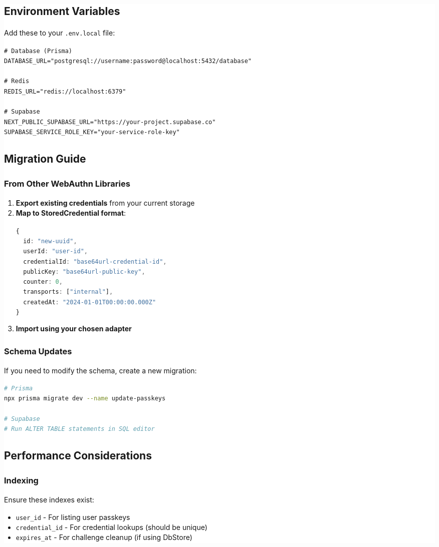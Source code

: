 ## Environment Variables

Add these to your `.env.local` file:

```env
# Database (Prisma)
DATABASE_URL="postgresql://username:password@localhost:5432/database"

# Redis
REDIS_URL="redis://localhost:6379"

# Supabase
NEXT_PUBLIC_SUPABASE_URL="https://your-project.supabase.co"
SUPABASE_SERVICE_ROLE_KEY="your-service-role-key"
```

## Migration Guide

### From Other WebAuthn Libraries

1. **Export existing credentials** from your current storage
2. **Map to StoredCredential format**:
   ```typescript
   {
     id: "new-uuid",
     userId: "user-id",
     credentialId: "base64url-credential-id",
     publicKey: "base64url-public-key",
     counter: 0,
     transports: ["internal"],
     createdAt: "2024-01-01T00:00:00.000Z"
   }
   ```
3. **Import using your chosen adapter**

### Schema Updates

If you need to modify the schema, create a new migration:

```bash
# Prisma
npx prisma migrate dev --name update-passkeys

# Supabase
# Run ALTER TABLE statements in SQL editor
```

## Performance Considerations

### Indexing

Ensure these indexes exist:
- `user_id` - For listing user passkeys
- `credential_id` - For credential lookups (should be unique)
- `expires_at` - For challenge cleanup (if using DbStore)
